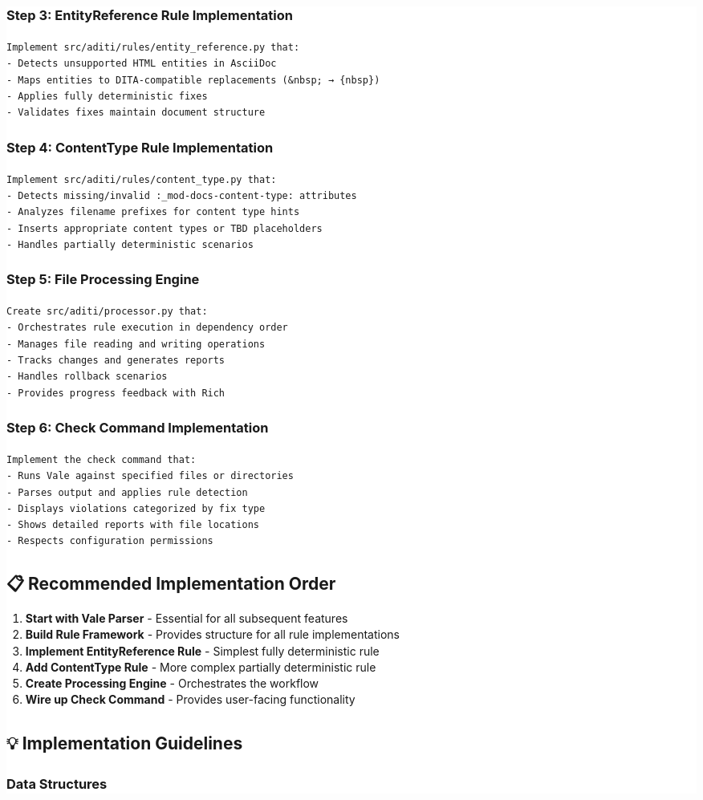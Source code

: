 ### Step 3: EntityReference Rule Implementation
```
Implement src/aditi/rules/entity_reference.py that:
- Detects unsupported HTML entities in AsciiDoc
- Maps entities to DITA-compatible replacements (&nbsp; → {nbsp})
- Applies fully deterministic fixes
- Validates fixes maintain document structure
```

### Step 4: ContentType Rule Implementation
```
Implement src/aditi/rules/content_type.py that:
- Detects missing/invalid :_mod-docs-content-type: attributes
- Analyzes filename prefixes for content type hints
- Inserts appropriate content types or TBD placeholders
- Handles partially deterministic scenarios
```

### Step 5: File Processing Engine
```
Create src/aditi/processor.py that:
- Orchestrates rule execution in dependency order
- Manages file reading and writing operations
- Tracks changes and generates reports
- Handles rollback scenarios
- Provides progress feedback with Rich
```

### Step 6: Check Command Implementation
```
Implement the check command that:
- Runs Vale against specified files or directories
- Parses output and applies rule detection
- Displays violations categorized by fix type
- Shows detailed reports with file locations
- Respects configuration permissions
```

## 📋 Recommended Implementation Order

1. **Start with Vale Parser** - Essential for all subsequent features
2. **Build Rule Framework** - Provides structure for all rule implementations
3. **Implement EntityReference Rule** - Simplest fully deterministic rule
4. **Add ContentType Rule** - More complex partially deterministic rule
5. **Create Processing Engine** - Orchestrates the workflow
6. **Wire up Check Command** - Provides user-facing functionality

## 💡 Implementation Guidelines

### Data Structures
